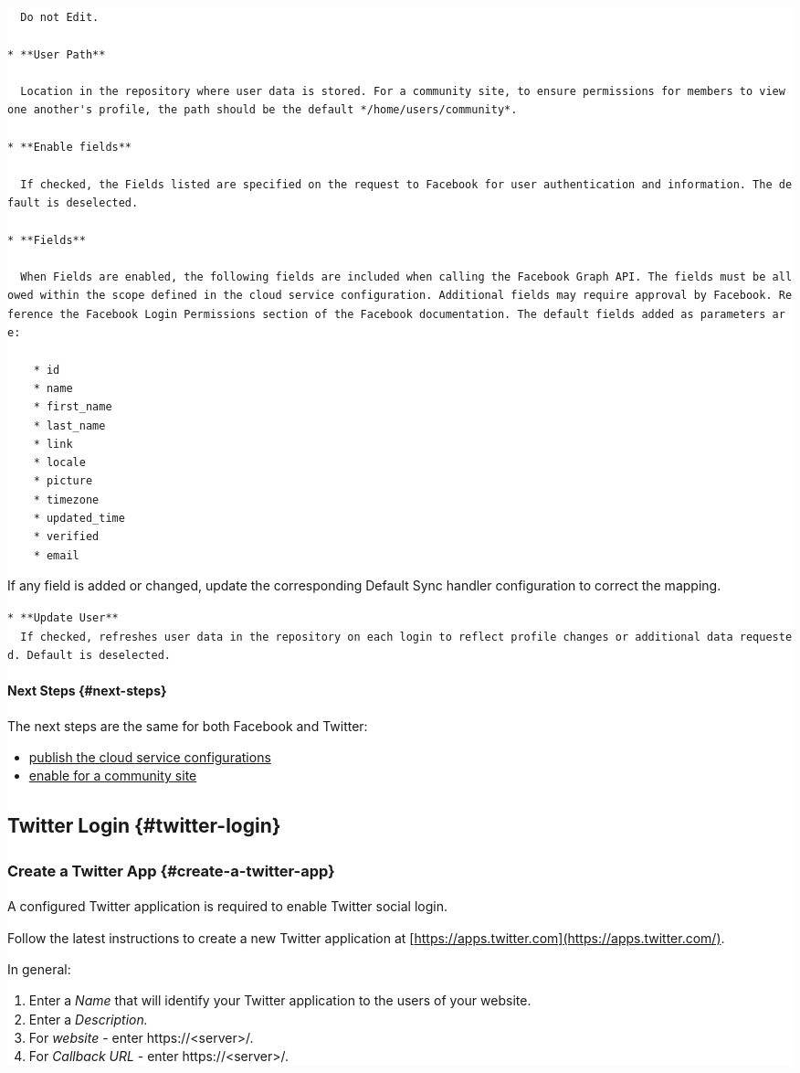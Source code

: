       Do not Edit. 

    * **User Path** 
  
      Location in the repository where user data is stored. For a community site, to ensure permissions for members to view one another's profile, the path should be the default */home/users/community*.
  
    * **Enable fields** 

      If checked, the Fields listed are specified on the request to Facebook for user authentication and information. The default is deselected.
  
    * **Fields** 

      When Fields are enabled, the following fields are included when calling the Facebook Graph API. The fields must be allowed within the scope defined in the cloud service configuration. Additional fields may require approval by Facebook. Reference the Facebook Login Permissions section of the Facebook documentation. The default fields added as parameters are:

        * id
        * name
        * first_name
        * last_name
        * link
        * locale
        * picture
        * timezone
        * updated_time
        * verified
        * email

   If any field is added or changed, update the corresponding Default Sync handler configuration to correct the mapping.

    * **Update User** 
      If checked, refreshes user data in the repository on each login to reflect profile changes or additional data requested. Default is deselected.

#### Next Steps {#next-steps}

The next steps are the same for both Facebook and Twitter:

* [publish the cloud service configurations](#publishcloudservices)
* [enable for a community site](#enable-social-login)

## Twitter Login {#twitter-login}

### Create a Twitter App {#create-a-twitter-app}

A configured Twitter application is required to enable Twitter social login.

Follow the latest instructions to create a new Twitter application at [https://apps.twitter.com](https://apps.twitter.com/).

In general:

1. Enter a *Name* that will identify your Twitter application to the users of your website.
1. Enter a *Description.*
1. For *website* - enter https://&lt;server&gt;/.
1. For *Callback URL* - enter https://&lt;server&gt;/.
